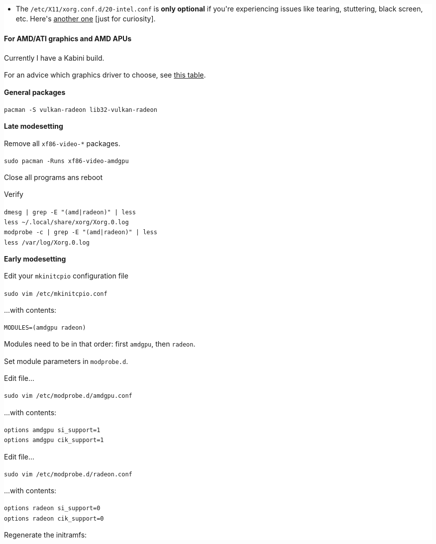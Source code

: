 - The `/etc/X11/xorg.conf.d/20-intel.conf` is **only optional** if you're experiencing issues like tearing, stuttering, black screen, etc. Here's [another one](https://gist.github.com/radupotop/8597093) [just for curiosity].

#### For AMD/ATI graphics and AMD APUs

Currently I have a Kabini build.

For an advice which graphics driver to choose, see [this table](https://wiki.archlinux.org/index.php/Xorg#Driver_installation).

**General packages**

    pacman -S vulkan-radeon lib32-vulkan-radeon
    
**Late modesetting**

Remove all `xf86-video-*` packages.

    sudo pacman -Runs xf86-video-amdgpu
    
Close all programs ans reboot

Verify

    dmesg | grep -E "(amd|radeon)" | less
    less ~/.local/share/xorg/Xorg.0.log
    modprobe -c | grep -E "(amd|radeon)" | less
    less /var/log/Xorg.0.log

**Early modesetting**

Edit your `mkinitcpio` configuration file

    sudo vim /etc/mkinitcpio.conf
    
...with contents:
    
    MODULES=(amdgpu radeon)
    
Modules need to be in that order: first `amdgpu`, then `radeon`.

Set module parameters in `modprobe.d`.

Edit file...

    sudo vim /etc/modprobe.d/amdgpu.conf
    
...with contents:

    options amdgpu si_support=1
    options amdgpu cik_support=1
    
Edit file...

    sudo vim /etc/modprobe.d/radeon.conf

...with contents:

    options radeon si_support=0
    options radeon cik_support=0
    
Regenerate the initramfs:
